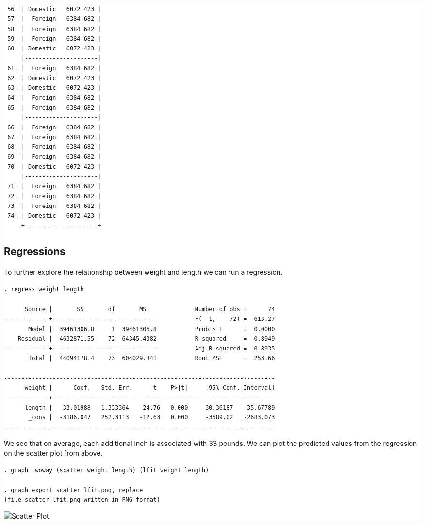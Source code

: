      56. | Domestic   6072.423 |
     57. |  Foreign   6384.682 |
     58. |  Foreign   6384.682 |
     59. |  Foreign   6384.682 |
     60. | Domestic   6072.423 |
         |---------------------|
     61. |  Foreign   6384.682 |
     62. | Domestic   6072.423 |
     63. | Domestic   6072.423 |
     64. |  Foreign   6384.682 |
     65. |  Foreign   6384.682 |
         |---------------------|
     66. |  Foreign   6384.682 |
     67. |  Foreign   6384.682 |
     68. |  Foreign   6384.682 |
     69. |  Foreign   6384.682 |
     70. | Domestic   6072.423 |
         |---------------------|
     71. |  Foreign   6384.682 |
     72. |  Foreign   6384.682 |
     73. |  Foreign   6384.682 |
     74. | Domestic   6072.423 |
         +---------------------+

Regressions
-----------

To further explore the relationship between weight and length we can
run a regression.

    . regress weight length
    
          Source |       SS       df       MS              Number of obs =      74
    -------------+------------------------------           F(  1,    72) =  613.27
           Model |  39461306.8     1  39461306.8           Prob > F      =  0.0000
        Residual |  4632871.55    72  64345.4382           R-squared     =  0.8949
    -------------+------------------------------           Adj R-squared =  0.8935
           Total |  44094178.4    73  604029.841           Root MSE      =  253.66
    
    ------------------------------------------------------------------------------
          weight |      Coef.   Std. Err.      t    P>|t|     [95% Conf. Interval]
    -------------+----------------------------------------------------------------
          length |   33.01988   1.333364    24.76   0.000     30.36187    35.67789
           _cons |  -3186.047   252.3113   -12.63   0.000     -3689.02   -2683.073
    ------------------------------------------------------------------------------

We see that on average, each additional inch is associated with 33
pounds.  We can plot the predicted values from the regression on the
scatter plot from above.

    . graph twoway (scatter weight length) (lfit weight length)
    
    . graph export scatter_lfit.png, replace
    (file scatter_lfit.png written in PNG format)

![Scatter Plot](https://raw.github.com/amarder/stata-tutorial/master/scatter_lfit.png)


[1]: http://data.princeton.edu/stata/
[graphs1]: http://www.stata.com/support/faqs/graphics/gph/statagraphs.html
[graphs2]: http://www.ats.ucla.edu/stat/Stata/library/GraphExamples/default.htm
[graphs3]: http://www.survey-design.com.au/Usergraphs.html
[booth]: http://faculty.chicagobooth.edu/matthew.gentzkow/research/ra_manual_coding.pdf